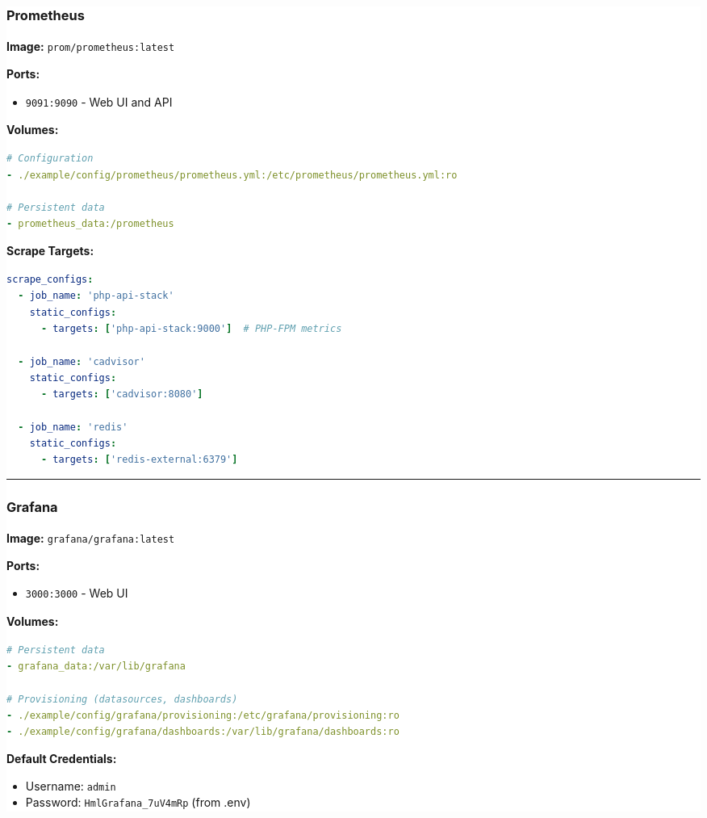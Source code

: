 
### Prometheus

**Image:** `prom/prometheus:latest`

**Ports:**
- `9091:9090` - Web UI and API

**Volumes:**
```yaml
# Configuration
- ./example/config/prometheus/prometheus.yml:/etc/prometheus/prometheus.yml:ro

# Persistent data
- prometheus_data:/prometheus
```

**Scrape Targets:**
```yaml
scrape_configs:
  - job_name: 'php-api-stack'
    static_configs:
      - targets: ['php-api-stack:9000']  # PHP-FPM metrics
  
  - job_name: 'cadvisor'
    static_configs:
      - targets: ['cadvisor:8080']
  
  - job_name: 'redis'
    static_configs:
      - targets: ['redis-external:6379']
```

---

### Grafana

**Image:** `grafana/grafana:latest`

**Ports:**
- `3000:3000` - Web UI

**Volumes:**
```yaml
# Persistent data
- grafana_data:/var/lib/grafana

# Provisioning (datasources, dashboards)
- ./example/config/grafana/provisioning:/etc/grafana/provisioning:ro
- ./example/config/grafana/dashboards:/var/lib/grafana/dashboards:ro
```

**Default Credentials:**
- Username: `admin`
- Password: `HmlGrafana_7uV4mRp` (from .env)
